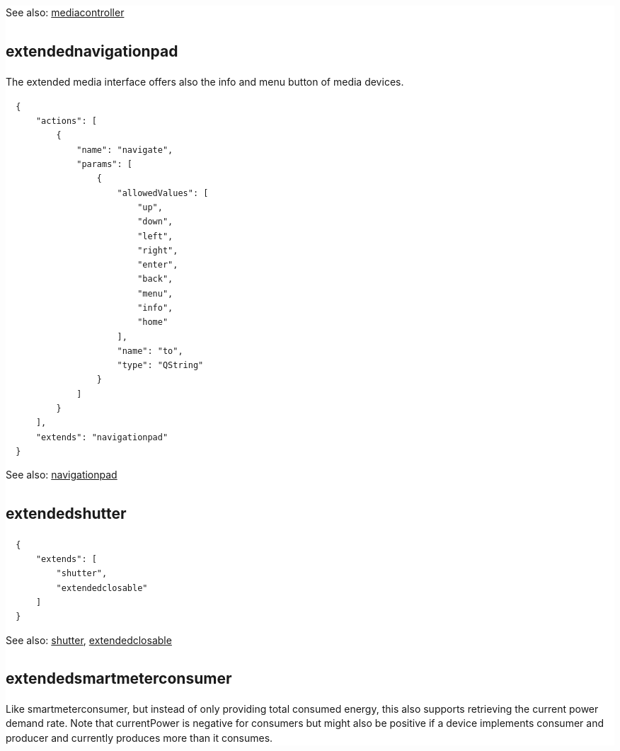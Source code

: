 
See also: [mediacontroller](#mediacontroller)

## extendednavigationpad
The extended media interface offers also the info and menu button of media devices.

      {
          "actions": [
              {
                  "name": "navigate", 
                  "params": [
                      {
                          "allowedValues": [
                              "up", 
                              "down", 
                              "left", 
                              "right", 
                              "enter", 
                              "back", 
                              "menu", 
                              "info", 
                              "home"
                          ], 
                          "name": "to", 
                          "type": "QString"
                      }
                  ]
              }
          ], 
          "extends": "navigationpad"
      }


See also: [navigationpad](#navigationpad)

## extendedshutter

      {
          "extends": [
              "shutter", 
              "extendedclosable"
          ]
      }


See also: [shutter](#shutter), [extendedclosable](#extendedclosable)

## extendedsmartmeterconsumer
Like smartmeterconsumer, but instead of only providing total consumed energy, this also supports retrieving the current power demand rate. Note that currentPower is negative for consumers but might also be positive if a device implements consumer and producer and currently produces more than it consumes.
